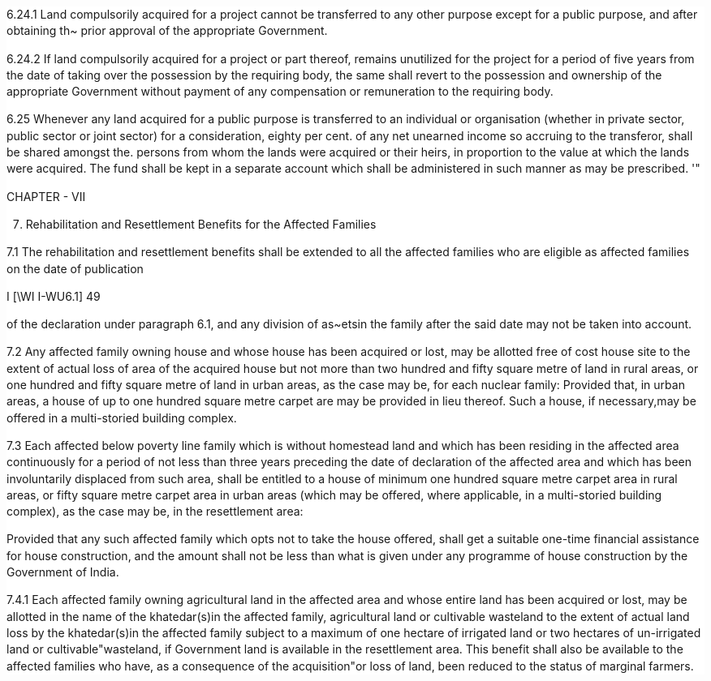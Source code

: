 6.24.1 Land compulsorily acquired for a project cannot be transferred to any other
purpose except for a public purpose, and after obtaining th~ prior approval of the
appropriate Government.

6.24.2 If land compulsorily acquired for a project or part thereof, remains
unutilized for the project for a period of five years from the date of taking over the
possession by the requiring body, the same shall revert to the possession and
ownership of the appropriate Government without payment of any compensation
or remuneration to the requiring body.

6.25 Whenever any land acquired for a public purpose is transferred to an
individual or organisation (whether in private sector, public sector or joint sector)
for a consideration, eighty per cent. of any net unearned income so accruing to the
transferor, shall be shared amongst the. persons from whom the lands were
acquired or their heirs, in proportion to the value at which the lands were
acquired. The fund shall be kept in a separate account which shall be
administered in such manner as may be prescribed.
'"

CHAPTER - VII

7. Rehabilitation and Resettlement Benefits for the Affected Families

7.1 The rehabilitation and resettlement benefits shall be extended to all the
affected families who are eligible as affected families on the date of publication

I
[\WI I-WU6.1] 49

of the declaration under paragraph 6.1, and any division of as~etsin the family
after the said date may not be taken into account.

7.2 Any affected family owning house and whose house has been acquired or
lost, may be allotted free of cost house site to the extent of actual loss of area of
the acquired house but not more than two hundred and fifty square metre of
land in rural areas, or one hundred and fifty square metre of land in urban
areas, as the case may be, for each nuclear family:
Provided that, in urban areas, a house of up to one hundred square metre
carpet are may be provided in lieu thereof. Such a house, if necessary,may be
offered in a multi-storied building complex.

7.3 Each affected below poverty line family which is without homestead land
and which has been residing in the affected area continuously for a period of
not less than three years preceding the date of declaration of the affected area
and which has been involuntarily displaced from such area, shall be entitled to
a house of minimum one hundred square metre carpet area in rural areas, or
fifty square metre carpet area in urban areas (which may be offered, where
applicable, in a multi-storied building complex), as the case may be, in the
resettlement area:

Provided that any such affected family which opts not to take the house
offered, shall get a suitable one-time financial assistance for house construction,
and the amount shall not be less than what is given under any programme of
house construction by the Government of India.

7.4.1 Each affected family owning agricultural land in the affected area and
whose entire land has been acquired or lost, may be allotted in the name of the
khatedar(s)in the affected family, agricultural land or cultivable wasteland to the
extent of actual land loss by the khatedar(s)in the affected family subject to a
maximum of one hectare of irrigated land or two hectares of un-irrigated land
or cultivable"wasteland, if Government land is available in the resettlement
area. This benefit shall also be available to the affected families who have, as a
consequence of the acquisition"or loss of land, been reduced to the status of
marginal farmers.
